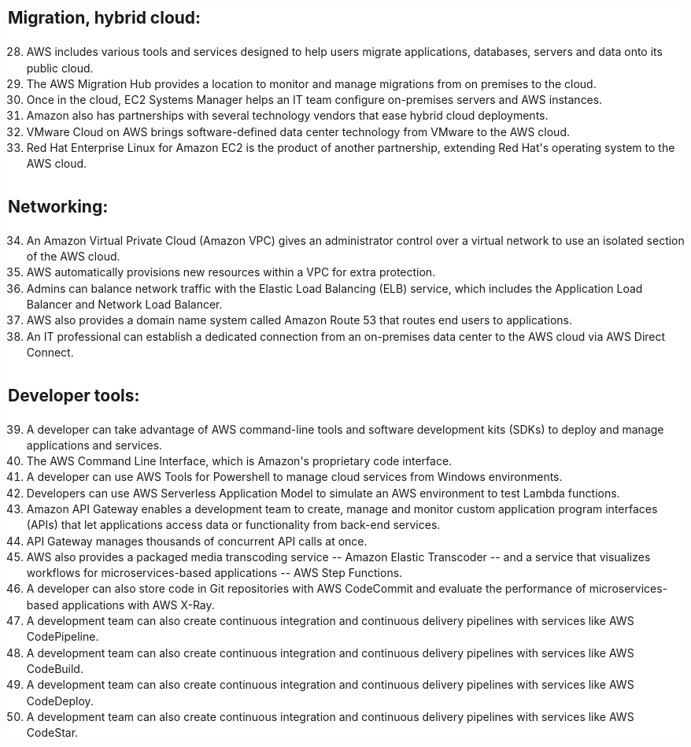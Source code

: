 ## Migration, hybrid cloud:
28. AWS includes various tools and services designed to help users migrate applications, databases, servers and data onto its public cloud. 
29. The AWS Migration Hub provides a location to monitor and manage migrations from on premises to the cloud.
30. Once in the cloud, EC2 Systems Manager helps an IT team configure on-premises servers and AWS instances.
31. Amazon also has partnerships with several technology vendors that ease hybrid cloud deployments. 
32. VMware Cloud on AWS brings software-defined data center technology from VMware to the AWS cloud.
33. Red Hat Enterprise Linux for Amazon EC2 is the product of another partnership, extending Red Hat's operating system to the AWS cloud.

## Networking:

34. An Amazon Virtual Private Cloud (Amazon VPC) gives an administrator control over a virtual network to use an isolated section of the AWS cloud.
35. AWS automatically provisions new resources within a VPC for extra protection.
36. Admins can balance network traffic with the Elastic Load Balancing (ELB) service, which includes the Application Load Balancer and Network Load Balancer. 
37. AWS also provides a domain name system called Amazon Route 53 that routes end users to applications.
38. An IT professional can establish a dedicated connection from an on-premises data center to the AWS cloud via AWS Direct Connect.

## Developer tools:
39. A developer can take advantage of AWS command-line tools and software development kits (SDKs) to deploy and manage applications and services.
40. The AWS Command Line Interface, which is Amazon's proprietary code interface.
41. A developer can use AWS Tools for Powershell to manage cloud services from Windows environments.
42. Developers can use AWS Serverless Application Model to simulate an AWS environment to test Lambda functions.
43. Amazon API Gateway enables a development team to create, manage and monitor custom application program interfaces (APIs) that let applications access data or functionality from back-end services.
44. API Gateway manages thousands of concurrent API calls at once.  
45. AWS also provides a packaged media transcoding service -- Amazon Elastic Transcoder -- and a service that visualizes workflows for microservices-based applications -- AWS Step Functions.
46. A developer can also store code in Git repositories with AWS CodeCommit and evaluate the performance of microservices-based applications with AWS X-Ray.
47. A development team can also create continuous integration and continuous delivery pipelines with services like AWS CodePipeline.
48. A development team can also create continuous integration and continuous delivery pipelines with services like AWS CodeBuild.
49. A development team can also create continuous integration and continuous delivery pipelines with services like AWS CodeDeploy.
50. A development team can also create continuous integration and continuous delivery pipelines with services like AWS CodeStar.

